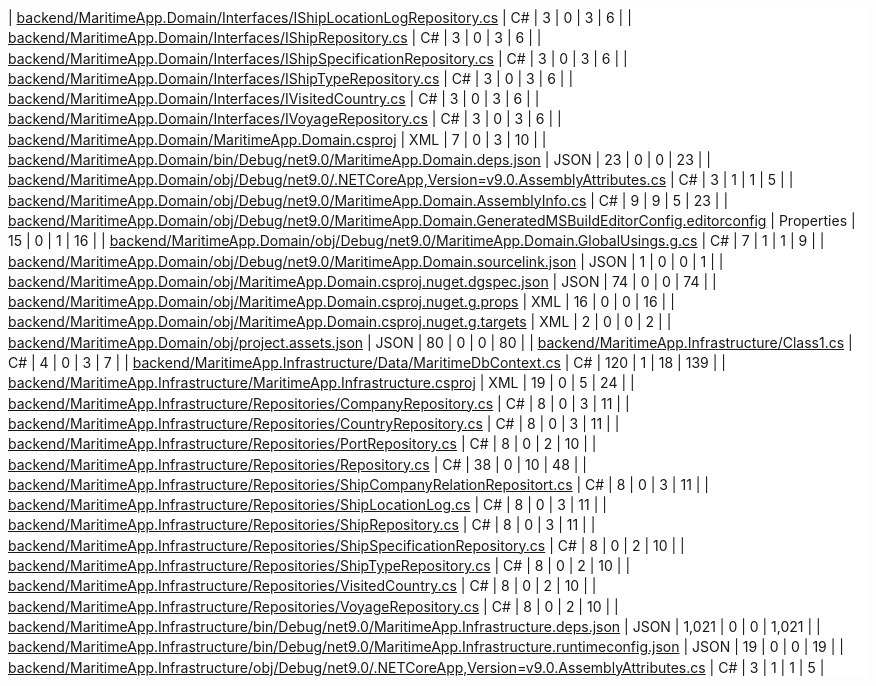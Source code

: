 | [backend/MaritimeApp.Domain/Interfaces/IShipLocationLogRepository.cs](/backend/MaritimeApp.Domain/Interfaces/IShipLocationLogRepository.cs) | C# | 3 | 0 | 3 | 6 |
| [backend/MaritimeApp.Domain/Interfaces/IShipRepository.cs](/backend/MaritimeApp.Domain/Interfaces/IShipRepository.cs) | C# | 3 | 0 | 3 | 6 |
| [backend/MaritimeApp.Domain/Interfaces/IShipSpecificationRepository.cs](/backend/MaritimeApp.Domain/Interfaces/IShipSpecificationRepository.cs) | C# | 3 | 0 | 3 | 6 |
| [backend/MaritimeApp.Domain/Interfaces/IShipTypeRepository.cs](/backend/MaritimeApp.Domain/Interfaces/IShipTypeRepository.cs) | C# | 3 | 0 | 3 | 6 |
| [backend/MaritimeApp.Domain/Interfaces/IVisitedCountry.cs](/backend/MaritimeApp.Domain/Interfaces/IVisitedCountry.cs) | C# | 3 | 0 | 3 | 6 |
| [backend/MaritimeApp.Domain/Interfaces/IVoyageRepository.cs](/backend/MaritimeApp.Domain/Interfaces/IVoyageRepository.cs) | C# | 3 | 0 | 3 | 6 |
| [backend/MaritimeApp.Domain/MaritimeApp.Domain.csproj](/backend/MaritimeApp.Domain/MaritimeApp.Domain.csproj) | XML | 7 | 0 | 3 | 10 |
| [backend/MaritimeApp.Domain/bin/Debug/net9.0/MaritimeApp.Domain.deps.json](/backend/MaritimeApp.Domain/bin/Debug/net9.0/MaritimeApp.Domain.deps.json) | JSON | 23 | 0 | 0 | 23 |
| [backend/MaritimeApp.Domain/obj/Debug/net9.0/.NETCoreApp,Version=v9.0.AssemblyAttributes.cs](/backend/MaritimeApp.Domain/obj/Debug/net9.0/.NETCoreApp,Version=v9.0.AssemblyAttributes.cs) | C# | 3 | 1 | 1 | 5 |
| [backend/MaritimeApp.Domain/obj/Debug/net9.0/MaritimeApp.Domain.AssemblyInfo.cs](/backend/MaritimeApp.Domain/obj/Debug/net9.0/MaritimeApp.Domain.AssemblyInfo.cs) | C# | 9 | 9 | 5 | 23 |
| [backend/MaritimeApp.Domain/obj/Debug/net9.0/MaritimeApp.Domain.GeneratedMSBuildEditorConfig.editorconfig](/backend/MaritimeApp.Domain/obj/Debug/net9.0/MaritimeApp.Domain.GeneratedMSBuildEditorConfig.editorconfig) | Properties | 15 | 0 | 1 | 16 |
| [backend/MaritimeApp.Domain/obj/Debug/net9.0/MaritimeApp.Domain.GlobalUsings.g.cs](/backend/MaritimeApp.Domain/obj/Debug/net9.0/MaritimeApp.Domain.GlobalUsings.g.cs) | C# | 7 | 1 | 1 | 9 |
| [backend/MaritimeApp.Domain/obj/Debug/net9.0/MaritimeApp.Domain.sourcelink.json](/backend/MaritimeApp.Domain/obj/Debug/net9.0/MaritimeApp.Domain.sourcelink.json) | JSON | 1 | 0 | 0 | 1 |
| [backend/MaritimeApp.Domain/obj/MaritimeApp.Domain.csproj.nuget.dgspec.json](/backend/MaritimeApp.Domain/obj/MaritimeApp.Domain.csproj.nuget.dgspec.json) | JSON | 74 | 0 | 0 | 74 |
| [backend/MaritimeApp.Domain/obj/MaritimeApp.Domain.csproj.nuget.g.props](/backend/MaritimeApp.Domain/obj/MaritimeApp.Domain.csproj.nuget.g.props) | XML | 16 | 0 | 0 | 16 |
| [backend/MaritimeApp.Domain/obj/MaritimeApp.Domain.csproj.nuget.g.targets](/backend/MaritimeApp.Domain/obj/MaritimeApp.Domain.csproj.nuget.g.targets) | XML | 2 | 0 | 0 | 2 |
| [backend/MaritimeApp.Domain/obj/project.assets.json](/backend/MaritimeApp.Domain/obj/project.assets.json) | JSON | 80 | 0 | 0 | 80 |
| [backend/MaritimeApp.Infrastructure/Class1.cs](/backend/MaritimeApp.Infrastructure/Class1.cs) | C# | 4 | 0 | 3 | 7 |
| [backend/MaritimeApp.Infrastructure/Data/MaritimeDbContext.cs](/backend/MaritimeApp.Infrastructure/Data/MaritimeDbContext.cs) | C# | 120 | 1 | 18 | 139 |
| [backend/MaritimeApp.Infrastructure/MaritimeApp.Infrastructure.csproj](/backend/MaritimeApp.Infrastructure/MaritimeApp.Infrastructure.csproj) | XML | 19 | 0 | 5 | 24 |
| [backend/MaritimeApp.Infrastructure/Repositories/CompanyRepository.cs](/backend/MaritimeApp.Infrastructure/Repositories/CompanyRepository.cs) | C# | 8 | 0 | 3 | 11 |
| [backend/MaritimeApp.Infrastructure/Repositories/CountryRepository.cs](/backend/MaritimeApp.Infrastructure/Repositories/CountryRepository.cs) | C# | 8 | 0 | 3 | 11 |
| [backend/MaritimeApp.Infrastructure/Repositories/PortRepository.cs](/backend/MaritimeApp.Infrastructure/Repositories/PortRepository.cs) | C# | 8 | 0 | 2 | 10 |
| [backend/MaritimeApp.Infrastructure/Repositories/Repository.cs](/backend/MaritimeApp.Infrastructure/Repositories/Repository.cs) | C# | 38 | 0 | 10 | 48 |
| [backend/MaritimeApp.Infrastructure/Repositories/ShipCompanyRelationRepositort.cs](/backend/MaritimeApp.Infrastructure/Repositories/ShipCompanyRelationRepositort.cs) | C# | 8 | 0 | 3 | 11 |
| [backend/MaritimeApp.Infrastructure/Repositories/ShipLocationLog.cs](/backend/MaritimeApp.Infrastructure/Repositories/ShipLocationLog.cs) | C# | 8 | 0 | 3 | 11 |
| [backend/MaritimeApp.Infrastructure/Repositories/ShipRepository.cs](/backend/MaritimeApp.Infrastructure/Repositories/ShipRepository.cs) | C# | 8 | 0 | 3 | 11 |
| [backend/MaritimeApp.Infrastructure/Repositories/ShipSpecificationRepository.cs](/backend/MaritimeApp.Infrastructure/Repositories/ShipSpecificationRepository.cs) | C# | 8 | 0 | 2 | 10 |
| [backend/MaritimeApp.Infrastructure/Repositories/ShipTypeRepository.cs](/backend/MaritimeApp.Infrastructure/Repositories/ShipTypeRepository.cs) | C# | 8 | 0 | 2 | 10 |
| [backend/MaritimeApp.Infrastructure/Repositories/VisitedCountry.cs](/backend/MaritimeApp.Infrastructure/Repositories/VisitedCountry.cs) | C# | 8 | 0 | 2 | 10 |
| [backend/MaritimeApp.Infrastructure/Repositories/VoyageRepository.cs](/backend/MaritimeApp.Infrastructure/Repositories/VoyageRepository.cs) | C# | 8 | 0 | 2 | 10 |
| [backend/MaritimeApp.Infrastructure/bin/Debug/net9.0/MaritimeApp.Infrastructure.deps.json](/backend/MaritimeApp.Infrastructure/bin/Debug/net9.0/MaritimeApp.Infrastructure.deps.json) | JSON | 1,021 | 0 | 0 | 1,021 |
| [backend/MaritimeApp.Infrastructure/bin/Debug/net9.0/MaritimeApp.Infrastructure.runtimeconfig.json](/backend/MaritimeApp.Infrastructure/bin/Debug/net9.0/MaritimeApp.Infrastructure.runtimeconfig.json) | JSON | 19 | 0 | 0 | 19 |
| [backend/MaritimeApp.Infrastructure/obj/Debug/net9.0/.NETCoreApp,Version=v9.0.AssemblyAttributes.cs](/backend/MaritimeApp.Infrastructure/obj/Debug/net9.0/.NETCoreApp,Version=v9.0.AssemblyAttributes.cs) | C# | 3 | 1 | 1 | 5 |
